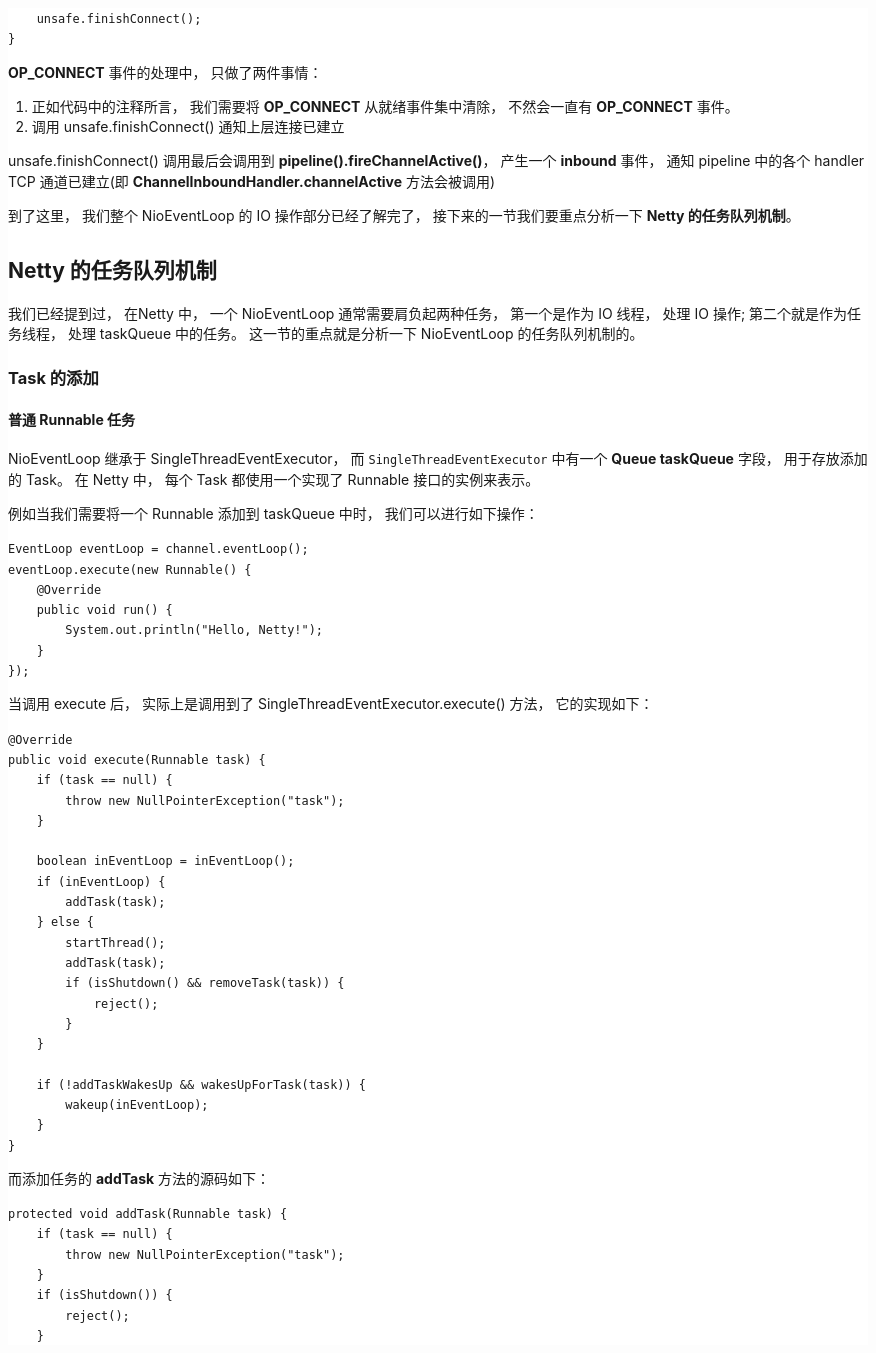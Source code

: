 ```
    unsafe.finishConnect();
}
```
**OP_CONNECT** 事件的处理中， 只做了两件事情：
 1. 正如代码中的注释所言， 我们需要将 **OP_CONNECT** 从就绪事件集中清除， 不然会一直有 **OP_CONNECT** 事件。
 2. 调用 unsafe.finishConnect() 通知上层连接已建立

unsafe.finishConnect() 调用最后会调用到 **pipeline().fireChannelActive()**， 产生一个 **inbound** 事件， 通知 pipeline 中的各个 handler TCP 通道已建立(即 **ChannelInboundHandler.channelActive** 方法会被调用)

到了这里， 我们整个 NioEventLoop 的 IO 操作部分已经了解完了， 接下来的一节我们要重点分析一下 **Netty 的任务队列机制**。

## Netty 的任务队列机制
我们已经提到过， 在Netty 中， 一个 NioEventLoop 通常需要肩负起两种任务， 第一个是作为 IO 线程， 处理 IO 操作; 第二个就是作为任务线程， 处理 taskQueue 中的任务。 这一节的重点就是分析一下 NioEventLoop 的任务队列机制的。

### Task 的添加
#### 普通 Runnable 任务
NioEventLoop 继承于 SingleThreadEventExecutor， 而 `SingleThreadEventExecutor` 中有一个 **Queue<Runnable> taskQueue** 字段， 用于存放添加的 Task。 在 Netty 中， 每个 Task 都使用一个实现了 Runnable 接口的实例来表示。

例如当我们需要将一个 Runnable 添加到 taskQueue 中时， 我们可以进行如下操作：
```
EventLoop eventLoop = channel.eventLoop();
eventLoop.execute(new Runnable() {
    @Override
    public void run() {
        System.out.println("Hello, Netty!");
    }
});
```
当调用 execute 后， 实际上是调用到了 SingleThreadEventExecutor.execute() 方法， 它的实现如下：
```
@Override
public void execute(Runnable task) {
    if (task == null) {
        throw new NullPointerException("task");
    }

    boolean inEventLoop = inEventLoop();
    if (inEventLoop) {
        addTask(task);
    } else {
        startThread();
        addTask(task);
        if (isShutdown() && removeTask(task)) {
            reject();
        }
    }

    if (!addTaskWakesUp && wakesUpForTask(task)) {
        wakeup(inEventLoop);
    }
}
```
而添加任务的 **addTask** 方法的源码如下：
```
protected void addTask(Runnable task) {
    if (task == null) {
        throw new NullPointerException("task");
    }
    if (isShutdown()) {
        reject();
    }
```